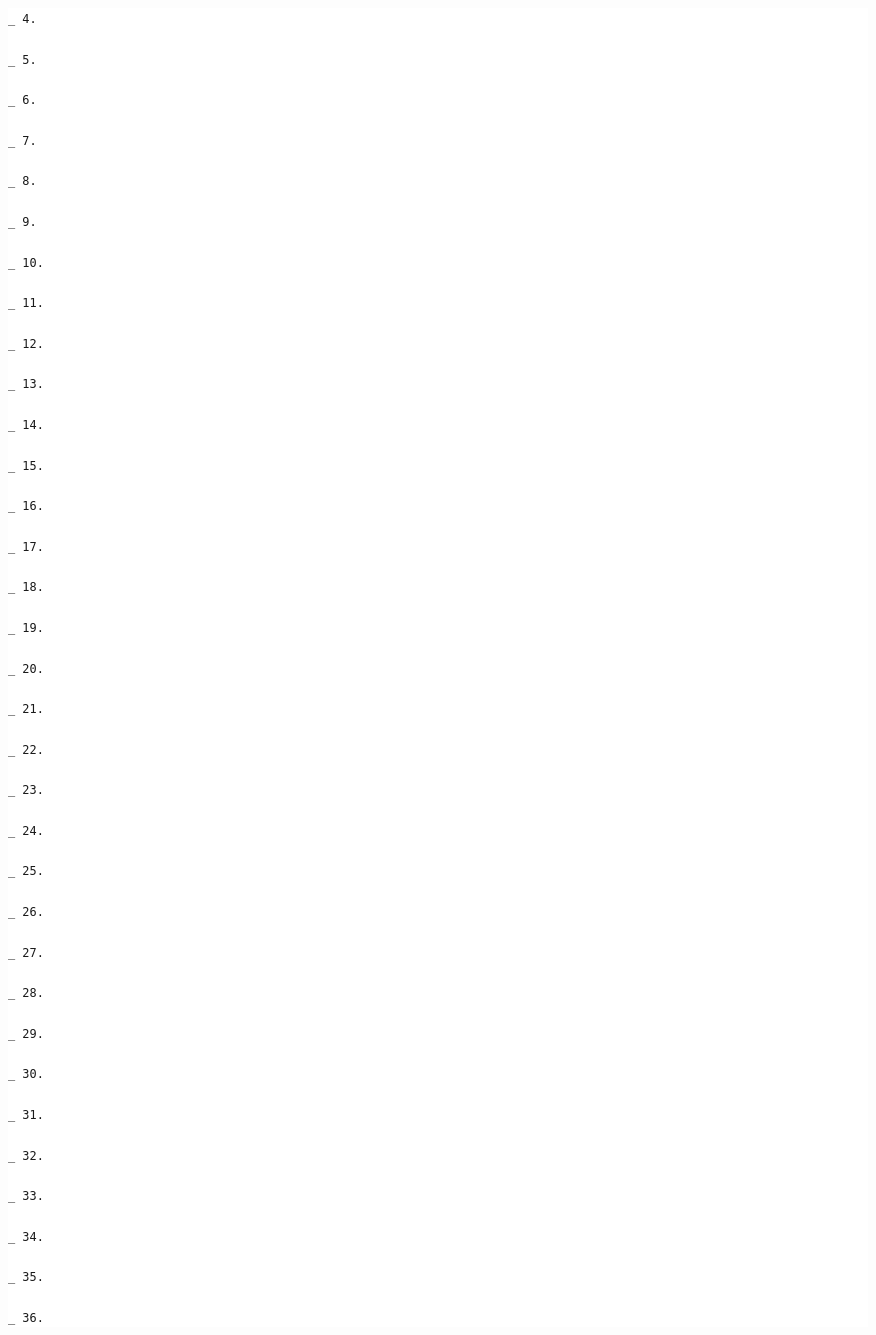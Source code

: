     _ 4.

    _ 5.

    _ 6.

    _ 7.

    _ 8.

    _ 9.

    _ 10.

    _ 11.

    _ 12.

    _ 13.

    _ 14.

    _ 15.

    _ 16.

    _ 17.

    _ 18.

    _ 19.

    _ 20.

    _ 21.

    _ 22.

    _ 23.

    _ 24.

    _ 25.

    _ 26.

    _ 27.

    _ 28.

    _ 29.

    _ 30.

    _ 31.

    _ 32.

    _ 33.

    _ 34.

    _ 35.

    _ 36.
